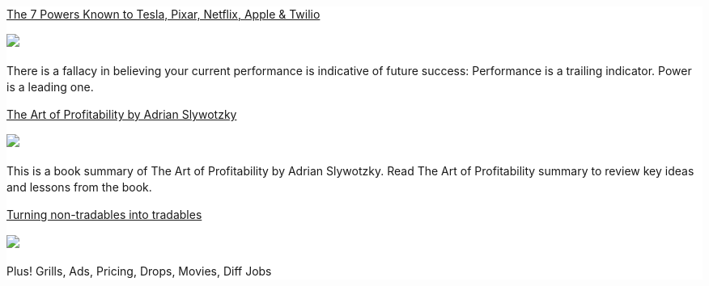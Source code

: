 <div class="card-title">

[The 7 Powers Known to Tesla, Pixar, Netflix, Apple &
Twilio](https://www.nfx.com/post/seven-powers)

</div>

<div class="card-image">

[![](https://content.nfx.com/wp-content/uploads/2021/04/OG-V5-1.jpg)](https://www.nfx.com/post/seven-powers)

</div>

There is a fallacy in believing your current performance is indicative
of future success: Performance is a trailing indicator. Power is a
leading one.

</div>

<div class="card">

<div class="card-title">

[The Art of Profitability by Adrian
Slywotzky](https://jamesclear.com/book-summaries/the-art-of-profitability)

</div>

<div class="card-image">

[![](https://jamesclear.com/wp-content/uploads/2015/04/The-Art-of-Profitability-by-Adrian-Slywotzky.jpg)](https://jamesclear.com/book-summaries/the-art-of-profitability)

</div>

This is a book summary of The Art of Profitability by Adrian
Slywotzky. Read The Art of Profitability summary to review key ideas
and lessons from the book.

</div>

<div class="card">

<div class="card-title">

[Turning non-tradables into
tradables](https://www.thediff.co/p/turning-non-tradables-into-tradables)

</div>

<div class="card-image">

[![](https://www.thediff.co/content/images/image/fetch/w_1200,h_600,c_fill,f_jpg,q_auto:good,fl_progressive:steep,g_auto/https-3a-2f-2fbucketeer-e05bbc84-baa3-437e-9518-adb32be77984.s3.amazonaws.com-2fpublic-2fimages-2f194a8a12-7e08-44ee-9d17-87a81b08d1fb_1320x1424.jpg)](https://www.thediff.co/p/turning-non-tradables-into-tradables)

</div>

Plus! Grills, Ads, Pricing, Drops, Movies, Diff Jobs
